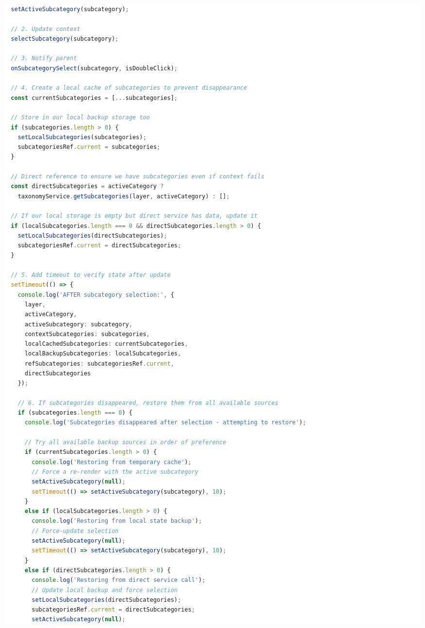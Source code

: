 ```typescript
  setActiveSubcategory(subcategory);

  // 2. Update context
  selectSubcategory(subcategory);

  // 3. Notify parent
  onSubcategorySelect(subcategory, isDoubleClick);

  // 4. Create a local cache of subcategories to prevent disappearance
  const currentSubcategories = [...subcategories];
  
  // Store in our local backup storage too
  if (subcategories.length > 0) {
    setLocalSubcategories(subcategories);
    subcategoriesRef.current = subcategories;
  }
  
  // Direct reference to ensure we have subcategories even if context fails
  const directSubcategories = activeCategory ? 
    taxonomyService.getSubcategories(layer, activeCategory) : [];
  
  // If our local storage is empty but direct service has data, update it
  if (localSubcategories.length === 0 && directSubcategories.length > 0) {
    setLocalSubcategories(directSubcategories);
    subcategoriesRef.current = directSubcategories;
  }
  
  // 5. Add timeout to verify state after update
  setTimeout(() => {
    console.log('AFTER subcategory selection:', {
      layer,
      activeCategory,
      activeSubcategory: subcategory,
      contextSubcategories: subcategories,
      localCachedSubcategories: currentSubcategories,
      localBackupSubcategories: localSubcategories,
      refSubcategories: subcategoriesRef.current,
      directSubcategories
    });
    
    // 6. If subcategories disappeared, restore them from all available sources
    if (subcategories.length === 0) {
      console.log('Subcategories disappeared after selection - attempting to restore');
      
      // Try all available backup sources in order of preference
      if (currentSubcategories.length > 0) {
        console.log('Restoring from temporary cache');
        // Force a re-render with the active subcategory
        setActiveSubcategory(null);
        setTimeout(() => setActiveSubcategory(subcategory), 10);
      } 
      else if (localSubcategories.length > 0) {
        console.log('Restoring from local state backup');
        // Force-update selection
        setActiveSubcategory(null);
        setTimeout(() => setActiveSubcategory(subcategory), 10);
      } 
      else if (directSubcategories.length > 0) {
        console.log('Restoring from direct service call');
        // Update local backup and force selection
        setLocalSubcategories(directSubcategories);
        subcategoriesRef.current = directSubcategories;
        setActiveSubcategory(null);
```